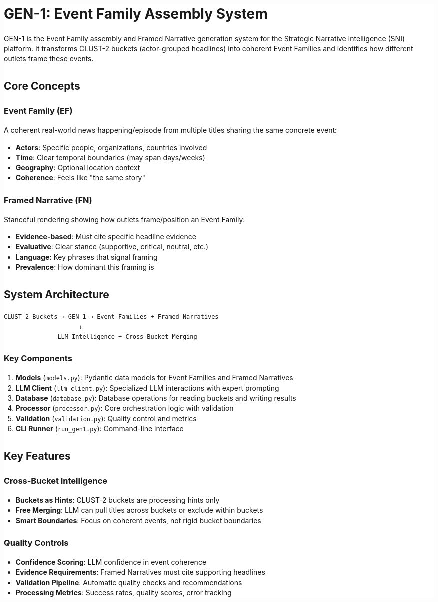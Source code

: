 # GEN-1: Event Family Assembly System

GEN-1 is the Event Family assembly and Framed Narrative generation system for the Strategic Narrative Intelligence (SNI) platform. It transforms CLUST-2 buckets (actor-grouped headlines) into coherent Event Families and identifies how different outlets frame these events.

## Core Concepts

### Event Family (EF)
A coherent real-world news happening/episode from multiple titles sharing the same concrete event:
- **Actors**: Specific people, organizations, countries involved  
- **Time**: Clear temporal boundaries (may span days/weeks)
- **Geography**: Optional location context
- **Coherence**: Feels like "the same story"

### Framed Narrative (FN)
Stanceful rendering showing how outlets frame/position an Event Family:
- **Evidence-based**: Must cite specific headline evidence
- **Evaluative**: Clear stance (supportive, critical, neutral, etc.)
- **Language**: Key phrases that signal framing
- **Prevalence**: How dominant this framing is

## System Architecture

```
CLUST-2 Buckets → GEN-1 → Event Families + Framed Narratives
                     ↓
               LLM Intelligence + Cross-Bucket Merging
```

### Key Components

1. **Models** (`models.py`): Pydantic data models for Event Families and Framed Narratives
2. **LLM Client** (`llm_client.py`): Specialized LLM interactions with expert prompting
3. **Database** (`database.py`): Database operations for reading buckets and writing results
4. **Processor** (`processor.py`): Core orchestration logic with validation
5. **Validation** (`validation.py`): Quality control and metrics
6. **CLI Runner** (`run_gen1.py`): Command-line interface

## Key Features

### Cross-Bucket Intelligence
- **Buckets as Hints**: CLUST-2 buckets are processing hints only
- **Free Merging**: LLM can pull titles across buckets or exclude within buckets
- **Smart Boundaries**: Focus on coherent events, not rigid bucket boundaries

### Quality Controls
- **Confidence Scoring**: LLM confidence in event coherence
- **Evidence Requirements**: Framed Narratives must cite supporting headlines
- **Validation Pipeline**: Automatic quality checks and recommendations
- **Processing Metrics**: Success rates, quality scores, error tracking
